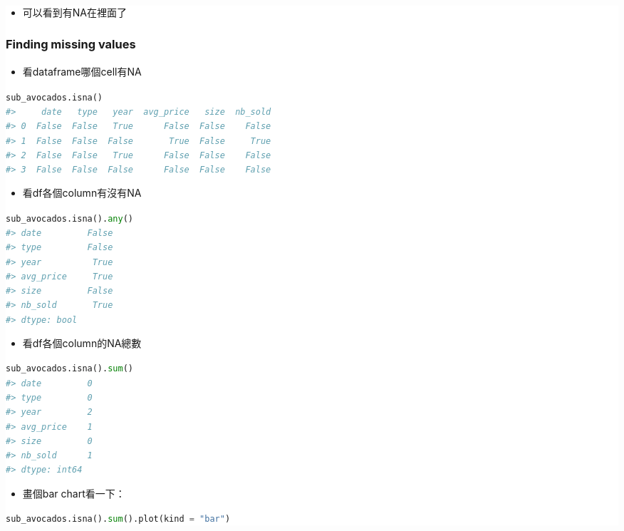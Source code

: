 -   可以看到有NA在裡面了

### Finding missing values

-   看dataframe哪個cell有NA


```python
sub_avocados.isna()
#>     date   type   year  avg_price   size  nb_sold
#> 0  False  False   True      False  False    False
#> 1  False  False  False       True  False     True
#> 2  False  False   True      False  False    False
#> 3  False  False  False      False  False    False
```

-   看df各個column有沒有NA


```python
sub_avocados.isna().any()
#> date         False
#> type         False
#> year          True
#> avg_price     True
#> size         False
#> nb_sold       True
#> dtype: bool
```

-   看df各個column的NA總數


```python
sub_avocados.isna().sum()
#> date         0
#> type         0
#> year         2
#> avg_price    1
#> size         0
#> nb_sold      1
#> dtype: int64
```

-   畫個bar chart看一下：


```python
sub_avocados.isna().sum().plot(kind = "bar")
```
